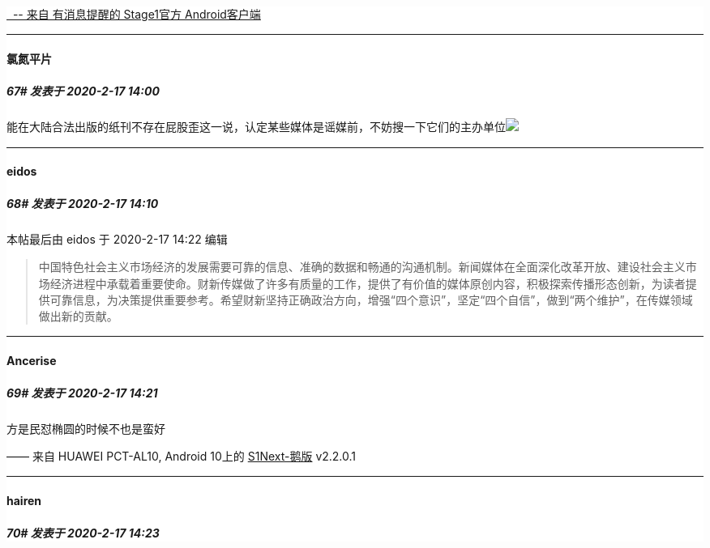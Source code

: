 [  -- 来自 有消息提醒的 Stage1官方 Android客户端](https://www.coolapk.com/apk/140634)







-----

####  氯氮平片  
##### 67#       发表于 2020-2-17 14:00




能在大陆合法出版的纸刊不存在屁股歪这一说，认定某些媒体是谣媒前，不妨搜一下它们的主办单位<img src="https://static.saraba1st.com/image/smiley/face2017/035.png" referrerpolicy="no-referrer">







-----

####  eidos  
##### 68#       发表于 2020-2-17 14:10



 本帖最后由 eidos 于 2020-2-17 14:22 编辑 
<blockquote>中国特色社会主义市场经济的发展需要可靠的信息、准确的数据和畅通的沟通机制。新闻媒体在全面深化改革开放、建设社会主义市场经济进程中承载着重要使命。财新传媒做了许多有质量的工作，提供了有价值的媒体原创内容，积极探索传播形态创新，为读者提供可靠信息，为决策提供重要参考。希望财新坚持正确政治方向，增强“四个意识”，坚定“四个自信”，做到“两个维护”，在传媒领域做出新的贡献。</blockquote>







-----

####  Ancerise  
##### 69#       发表于 2020-2-17 14:21




方是民怼椭圆的时候不也是蛮好

—— 来自 HUAWEI PCT-AL10, Android 10上的 [S1Next-鹅版](https://github.com/ykrank/S1-Next/releases) v2.2.0.1







-----

####  hairen  
##### 70#       发表于 2020-2-17 14:23


